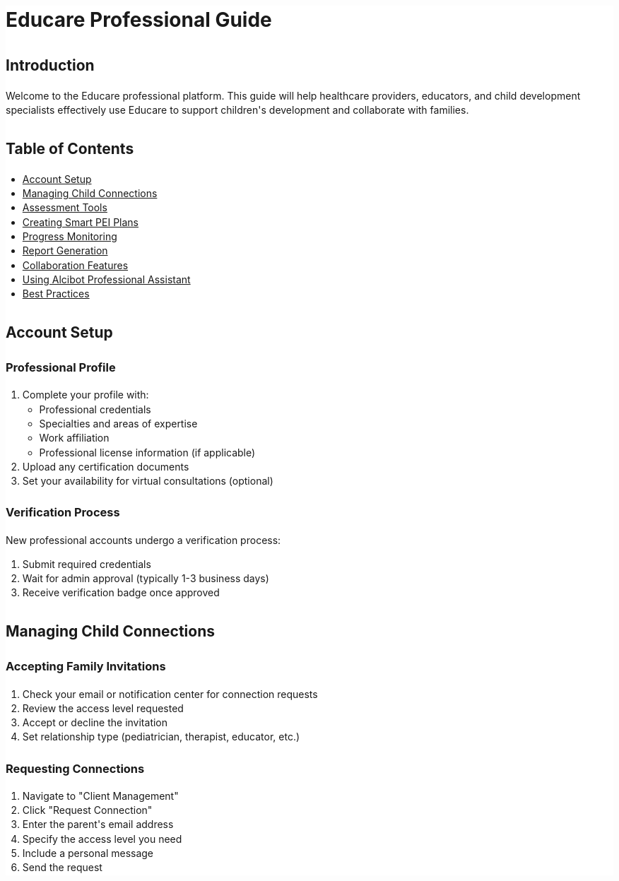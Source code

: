 
# Educare Professional Guide

## Introduction

Welcome to the Educare professional platform. This guide will help healthcare providers, educators, and child development specialists effectively use Educare to support children's development and collaborate with families.

## Table of Contents
- [Account Setup](#account-setup)
- [Managing Child Connections](#managing-child-connections)
- [Assessment Tools](#assessment-tools)
- [Creating Smart PEI Plans](#creating-smart-pei-plans)
- [Progress Monitoring](#progress-monitoring)
- [Report Generation](#report-generation)
- [Collaboration Features](#collaboration-features)
- [Using Alcibot Professional Assistant](#using-alcibot-professional-assistant)
- [Best Practices](#best-practices)

## Account Setup

### Professional Profile
1. Complete your profile with:
   - Professional credentials
   - Specialties and areas of expertise
   - Work affiliation
   - Professional license information (if applicable)
2. Upload any certification documents
3. Set your availability for virtual consultations (optional)

### Verification Process
New professional accounts undergo a verification process:
1. Submit required credentials
2. Wait for admin approval (typically 1-3 business days)
3. Receive verification badge once approved

## Managing Child Connections

### Accepting Family Invitations
1. Check your email or notification center for connection requests
2. Review the access level requested
3. Accept or decline the invitation
4. Set relationship type (pediatrician, therapist, educator, etc.)

### Requesting Connections
1. Navigate to "Client Management"
2. Click "Request Connection"
3. Enter the parent's email address
4. Specify the access level you need
5. Include a personal message
6. Send the request
